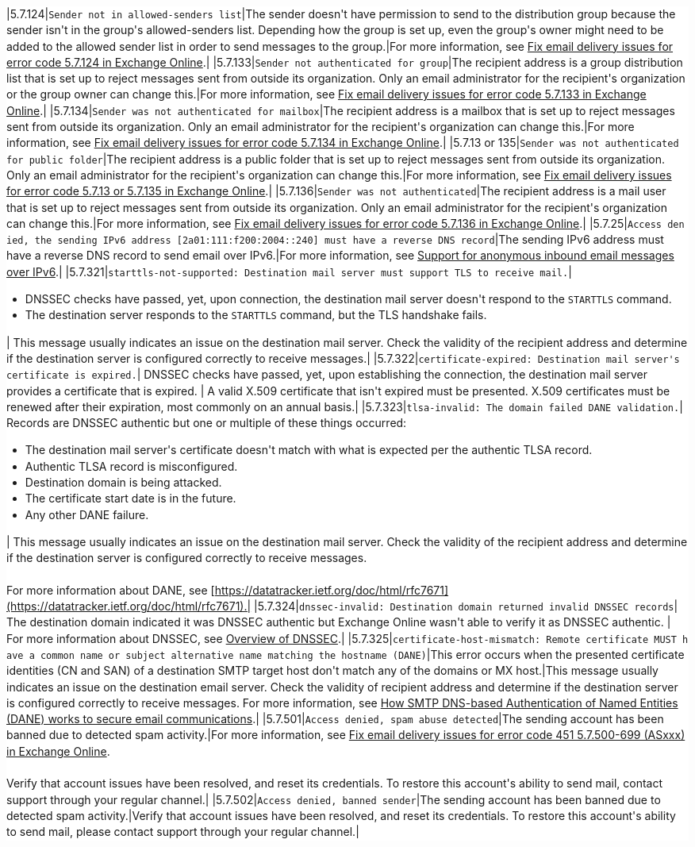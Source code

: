 |5.7.124|`Sender not in allowed-senders list`|The sender doesn't have permission to send to the distribution group because the sender isn't in the group's allowed-senders list. Depending how the group is set up, even the group's owner might need to be added to the allowed sender list in order to send messages to the group.|For more information, see [Fix email delivery issues for error code 5.7.124 in Exchange Online](fix-error-code-5-7-124-in-exchange-online.md).|
|5.7.133|`Sender not authenticated for group`|The recipient address is a group distribution list that is set up to reject messages sent from outside its organization. Only an email administrator for the recipient's organization or the group owner can change this.|For more information, see [Fix email delivery issues for error code 5.7.133 in Exchange Online](fix-error-code-5-7-133-in-exchange-online.md).|
|5.7.134|`Sender was not authenticated for mailbox`|The recipient address is a mailbox that is set up to reject messages sent from outside its organization. Only an email administrator for the recipient's organization can change this.|For more information, see [Fix email delivery issues for error code 5.7.134 in Exchange Online](fix-error-code-5-7-134-in-exchange-online.md).|
|5.7.13 or 135|`Sender was not authenticated for public folder`|The recipient address is a public folder that is set up to reject messages sent from outside its organization. Only an email administrator for the recipient's organization can change this.|For more information, see [Fix email delivery issues for error code 5.7.13 or 5.7.135 in Exchange Online](fix-error-code-5-7-13-or-5-7-135-in-exchange-online.md).|
|5.7.136|`Sender was not authenticated`|The recipient address is a mail user that is set up to reject messages sent from outside its organization. Only an email administrator for the recipient's organization can change this.|For more information, see [Fix email delivery issues for error code 5.7.136 in Exchange Online](fix-error-code-5-7-136-in-exchange-online.md).|
|5.7.25|`Access denied, the sending IPv6 address [2a01:111:f200:2004::240] must have a reverse DNS record`|The sending IPv6 address must have a reverse DNS record to send email over IPv6.|For more information, see [Support for anonymous inbound email messages over IPv6](/microsoft-365/security/office-365-security/support-for-anonymous-inbound-email-messages-over-ipv6).|
|5.7.321|`starttls-not-supported: Destination mail server must support TLS to receive mail.`|<ul><li>DNSSEC checks have passed, yet, upon connection, the destination mail server doesn't respond to the `STARTTLS` command. </li><li>The destination server responds to the `STARTTLS` command, but the TLS handshake fails. </li></ul>| This message usually indicates an issue on the destination mail server. Check the validity of the recipient address and determine if the destination server is configured correctly to receive messages.|
|5.7.322|`certificate-expired: Destination mail server's certificate is expired.`| DNSSEC checks have passed, yet, upon establishing the connection, the destination mail server provides a certificate that is expired. | A valid X.509 certificate that isn't expired must be presented. X.509 certificates must be renewed after their expiration, most commonly on an annual basis.|
|5.7.323|`tlsa-invalid: The domain failed DANE validation.`| Records are DNSSEC authentic but one or multiple of these things occurred: <ul><li> The destination mail server's certificate doesn't match with what is expected per the authentic TLSA record.</li><li> Authentic TLSA record is misconfigured. </li><li> Destination domain is being attacked.</li><li> The certificate start date is in the future. </li><li> Any other DANE failure.</li></ul>| This message usually indicates an issue on the destination mail server. Check the validity of the recipient address and determine if the destination server is configured correctly to receive messages. <br/><br/> For more information about DANE, see [https://datatracker.ietf.org/doc/html/rfc7671](https://datatracker.ietf.org/doc/html/rfc7671).|
|5.7.324|`dnssec-invalid: Destination domain returned invalid DNSSEC records`| The destination domain indicated it was DNSSEC authentic but Exchange Online wasn't able to verify it as DNSSEC authentic. | For more information about DNSSEC, see [Overview of DNSSEC](/previous-versions/windows/it-pro/windows-server-2012-R2-and-2012/jj200221(v=ws.11)).|
|5.7.325|`certificate-host-mismatch: Remote certificate MUST have a common name or subject alternative name matching the hostname (DANE)`|This error occurs when the presented certificate identities (CN and SAN) of a destination SMTP target host don't match any of the domains or MX host.|This message usually indicates an issue on the destination email server. Check the validity of recipient address and determine if the destination server is configured correctly to receive messages. For more information, see [How SMTP DNS-based Authentication of Named Entities (DANE) works to secure email communications](/microsoft-365/compliance/how-smtp-dane-works).|
|5.7.501|`Access denied, spam abuse detected`|The sending account has been banned due to detected spam activity.|For more information, see [Fix email delivery issues for error code 451 5.7.500-699 (ASxxx) in Exchange Online](fix-error-code-451-4-7-500-699-asxxx-in-exchange-online.md). <br/><br/> Verify that account issues have been resolved, and reset its credentials. To restore this account's ability to send mail, contact support through your regular channel.|
|5.7.502|`Access denied, banned sender`|The sending account has been banned due to detected spam activity.|Verify that account issues have been resolved, and reset its credentials. To restore this account's ability to send mail, please contact support through your regular channel.|